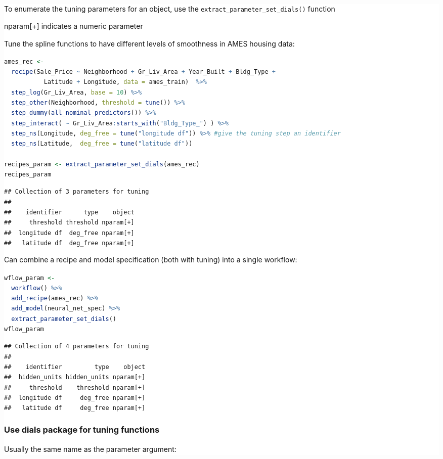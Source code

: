 To enumerate the tuning parameters for an object, use the `extract_parameter_set_dials()` function

nparam[+] indicates a numeric parameter

Tune the spline functions to have different levels of smoothness in AMES housing data:


```r
ames_rec <- 
  recipe(Sale_Price ~ Neighborhood + Gr_Liv_Area + Year_Built + Bldg_Type + 
           Latitude + Longitude, data = ames_train)  %>%
  step_log(Gr_Liv_Area, base = 10) %>% 
  step_other(Neighborhood, threshold = tune()) %>% 
  step_dummy(all_nominal_predictors()) %>% 
  step_interact( ~ Gr_Liv_Area:starts_with("Bldg_Type_") ) %>% 
  step_ns(Longitude, deg_free = tune("longitude df")) %>% #give the tuning step an identifier 
  step_ns(Latitude,  deg_free = tune("latitude df"))

recipes_param <- extract_parameter_set_dials(ames_rec)
recipes_param
```

```
## Collection of 3 parameters for tuning
## 
##    identifier      type    object
##     threshold threshold nparam[+]
##  longitude df  deg_free nparam[+]
##   latitude df  deg_free nparam[+]
```

Can combine a recipe and model specification (both with tuning) into a single workflow:


```r
wflow_param <- 
  workflow() %>% 
  add_recipe(ames_rec) %>% 
  add_model(neural_net_spec) %>% 
  extract_parameter_set_dials()
wflow_param
```

```
## Collection of 4 parameters for tuning
## 
##    identifier         type    object
##  hidden_units hidden_units nparam[+]
##     threshold    threshold nparam[+]
##  longitude df     deg_free nparam[+]
##   latitude df     deg_free nparam[+]
```

### Use dials package for tuning functions 

Usually the same name as the parameter argument:

